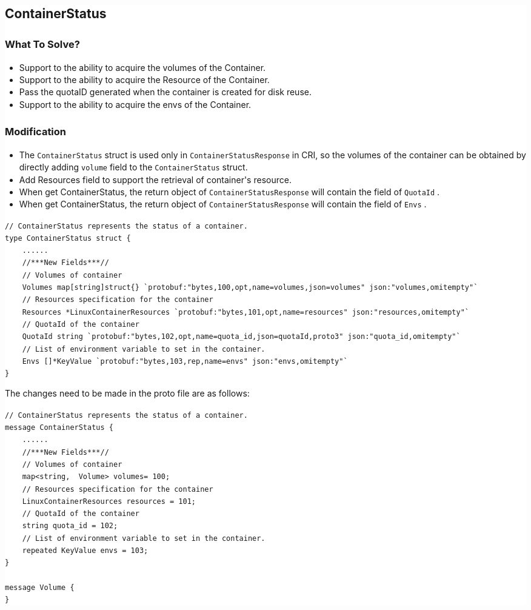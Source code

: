 ## ContainerStatus

### What To Solve?

+ Support to the ability to acquire the volumes of the Container.
+ Support to the ability to acquire the Resource of the Container.
+ Pass the quotaID generated when the container is created for disk reuse.
+ Support to the ability to acquire the envs of the Container.

### Modification

+ The `ContainerStatus` struct is used only in `ContainerStatusResponse` in CRI, so the volumes of the container can be obtained by directly adding `volume` field  to the `ContainerStatus` struct.
+ Add Resources field to support the retrieval of container's resource.
+ When get ContainerStatus, the return object of `ContainerStatusResponse` will contain the field of `QuotaId` .
+ When get ContainerStatus, the return object of `ContainerStatusResponse` will contain the field of `Envs` .

```
// ContainerStatus represents the status of a container.
type ContainerStatus struct {
    ......
    //***New Fields***//
    // Volumes of container
    Volumes map[string]struct{} `protobuf:"bytes,100,opt,name=volumes,json=volumes" json:"volumes,omitempty"`
    // Resources specification for the container
    Resources *LinuxContainerResources `protobuf:"bytes,101,opt,name=resources" json:"resources,omitempty"` 
    // QuotaId of the container
    QuotaId string `protobuf:"bytes,102,opt,name=quota_id,json=quotaId,proto3" json:"quota_id,omitempty"`
    // List of environment variable to set in the container.
    Envs []*KeyValue `protobuf:"bytes,103,rep,name=envs" json:"envs,omitempty"`
}
```

The changes need to be made in the proto file are as follows:

```
// ContainerStatus represents the status of a container.
message ContainerStatus {
    ......
    //***New Fields***//
    // Volumes of container
    map<string,  Volume> volumes= 100;
    // Resources specification for the container
    LinuxContainerResources resources = 101;
    // QuotaId of the container
    string quota_id = 102;
    // List of environment variable to set in the container.
    repeated KeyValue envs = 103;
}

message Volume {
}
```
